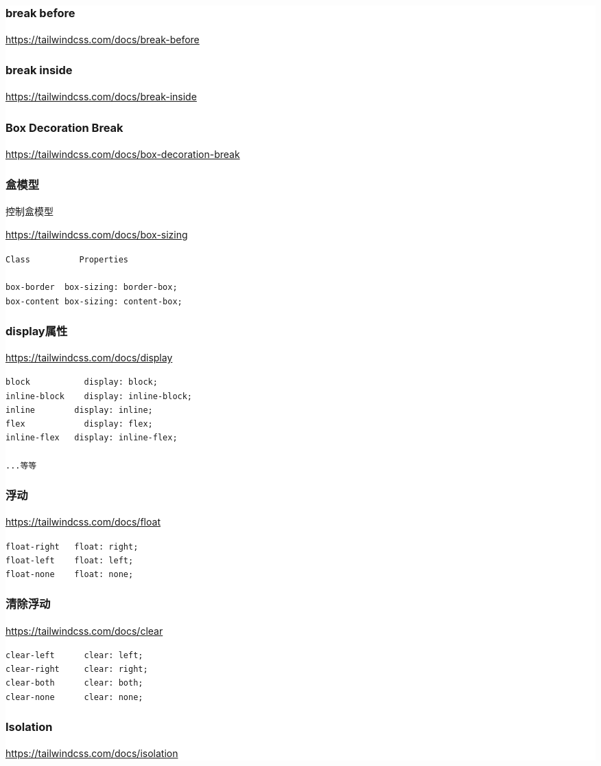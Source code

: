### break before
https://tailwindcss.com/docs/break-before

### break inside
https://tailwindcss.com/docs/break-inside

### Box Decoration Break 
https://tailwindcss.com/docs/box-decoration-break

### 盒模型
控制盒模型

https://tailwindcss.com/docs/box-sizing

```shell
Class          Properties
             
box-border	box-sizing: border-box;
box-content	box-sizing: content-box;
```

### display属性
https://tailwindcss.com/docs/display

```shell
block	        display: block;
inline-block	display: inline-block;
inline	      display: inline;
flex	        display: flex;
inline-flex	  display: inline-flex;

...等等
```
### 浮动
https://tailwindcss.com/docs/float

```shell
float-right	  float: right;
float-left	  float: left;
float-none	  float: none;
```

### 清除浮动
https://tailwindcss.com/docs/clear

```shell
clear-left	    clear: left;
clear-right	    clear: right;
clear-both	    clear: both;
clear-none	    clear: none;
```

### Isolation
https://tailwindcss.com/docs/isolation
